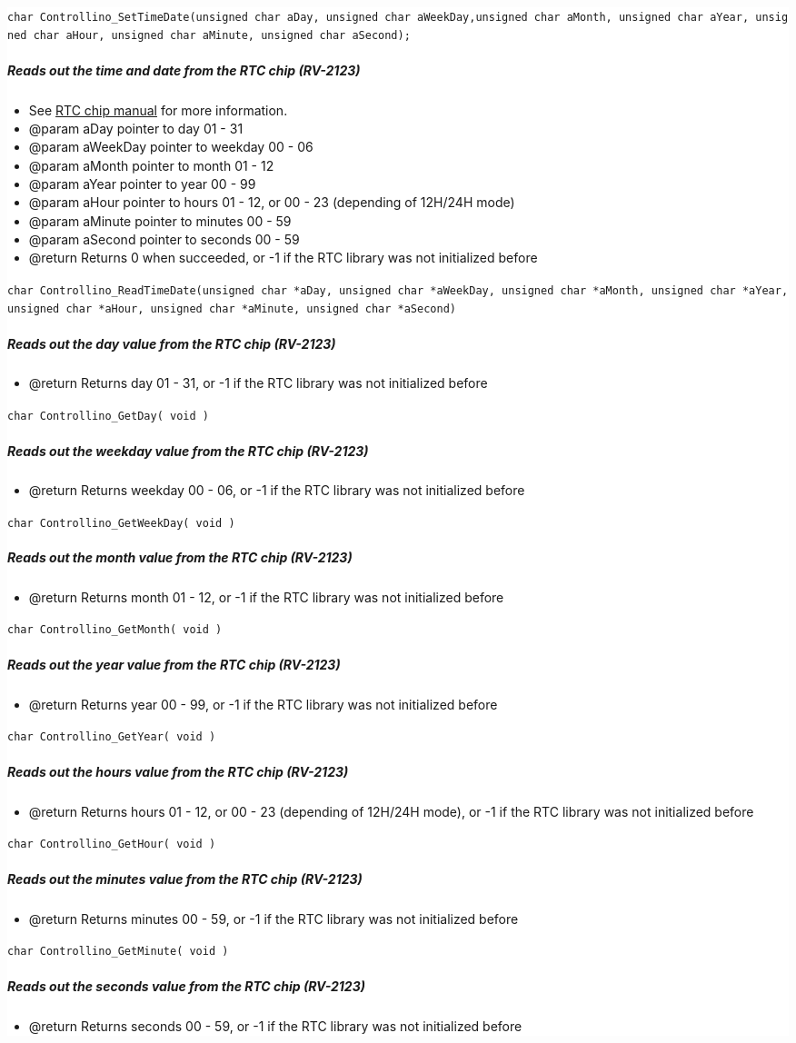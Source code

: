 `char Controllino_SetTimeDate(unsigned char aDay, unsigned char aWeekDay,unsigned char aMonth, unsigned char aYear, unsigned char aHour, unsigned char aMinute, unsigned char aSecond);`

##### Reads out the time and date from the RTC chip (RV-2123)
 *  See [RTC chip manual](https://www.microcrystal.com/fileadmin/Media/Products/RTC/Datasheet/RV-2123-C2.pdf) for more information.
 *  @param aDay pointer to day 01 - 31
 *  @param aWeekDay pointer to weekday 00 - 06
 *  @param aMonth pointer to month 01 - 12
 *  @param aYear pointer to year 00 - 99
 *  @param aHour pointer to hours 01 - 12, or 00 - 23 (depending of 12H/24H mode)
 *  @param aMinute pointer to minutes 00 - 59
 *  @param aSecond pointer to seconds 00 - 59
 *  @return Returns 0 when succeeded, or -1 if the RTC library was not initialized before
 
`char Controllino_ReadTimeDate(unsigned char *aDay, unsigned char *aWeekDay, unsigned char *aMonth, unsigned char *aYear, unsigned char *aHour, unsigned char *aMinute, unsigned char *aSecond)`

##### Reads out the day value from the RTC chip (RV-2123)
 *  @return Returns day 01 - 31, or -1 if the RTC library was not initialized before
 
`char Controllino_GetDay( void )`

##### Reads out the weekday value from the RTC chip (RV-2123)
 *  @return Returns weekday 00 - 06, or -1 if the RTC library was not initialized before
 
`char Controllino_GetWeekDay( void )`

#####  Reads out the month value from the RTC chip (RV-2123)
 *  @return Returns month 01 - 12, or -1 if the RTC library was not initialized before
 
`char Controllino_GetMonth( void )`

##### Reads out the year value from the RTC chip (RV-2123)
 *  @return Returns year 00 - 99, or -1 if the RTC library was not initialized before
 
`char Controllino_GetYear( void )`

##### Reads out the hours value from the RTC chip (RV-2123)
 *  @return Returns hours 01 - 12, or 00 - 23 (depending of 12H/24H mode), or -1 if the RTC library was not initialized before
 
`char Controllino_GetHour( void )`

##### Reads out the minutes value from the RTC chip (RV-2123)
 *  @return Returns minutes 00 - 59, or -1 if the RTC library was not initialized before
 
`char Controllino_GetMinute( void )`

##### Reads out the seconds value from the RTC chip (RV-2123)
 *  @return Returns seconds 00 - 59, or -1 if the RTC library was not initialized before
 